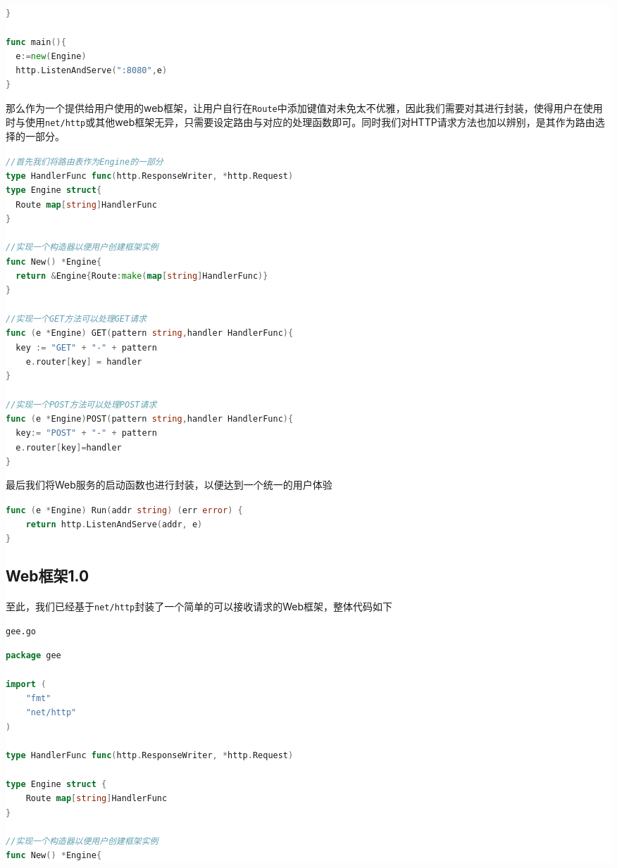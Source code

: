 ```go
}

func main(){
  e:=new(Engine)
  http.ListenAndServe(":8080",e)
}
```

那么作为一个提供给用户使用的web框架，让用户自行在`Route`中添加键值对未免太不优雅，因此我们需要对其进行封装，使得用户在使用时与使用`net/http`或其他web框架无异，只需要设定路由与对应的处理函数即可。同时我们对HTTP请求方法也加以辨别，是其作为路由选择的一部分。

```go
//首先我们将路由表作为Engine的一部分
type HandlerFunc func(http.ResponseWriter, *http.Request)
type Engine struct{
  Route map[string]HandlerFunc
}

//实现一个构造器以便用户创建框架实例
func New() *Engine{
  return &Engine{Route:make(map[string]HandlerFunc)}
}

//实现一个GET方法可以处理GET请求
func (e *Engine) GET(pattern string,handler HandlerFunc){
  key := "GET" + "-" + pattern
	e.router[key] = handler
}

//实现一个POST方法可以处理POST请求
func (e *Engine)POST(pattern string,handler HandlerFunc){
  key:= "POST" + "-" + pattern
  e.router[key]=handler
}
```

最后我们将Web服务的启动函数也进行封装，以便达到一个统一的用户体验

```go
func (e *Engine) Run(addr string) (err error) {
	return http.ListenAndServe(addr, e)
}
```

## Web框架1.0

至此，我们已经基于`net/http`封装了一个简单的可以接收请求的Web框架，整体代码如下

`gee.go`

```go
package gee

import (
	"fmt"
	"net/http"
)

type HandlerFunc func(http.ResponseWriter, *http.Request)

type Engine struct {
	Route map[string]HandlerFunc
}

//实现一个构造器以便用户创建框架实例
func New() *Engine{
```
